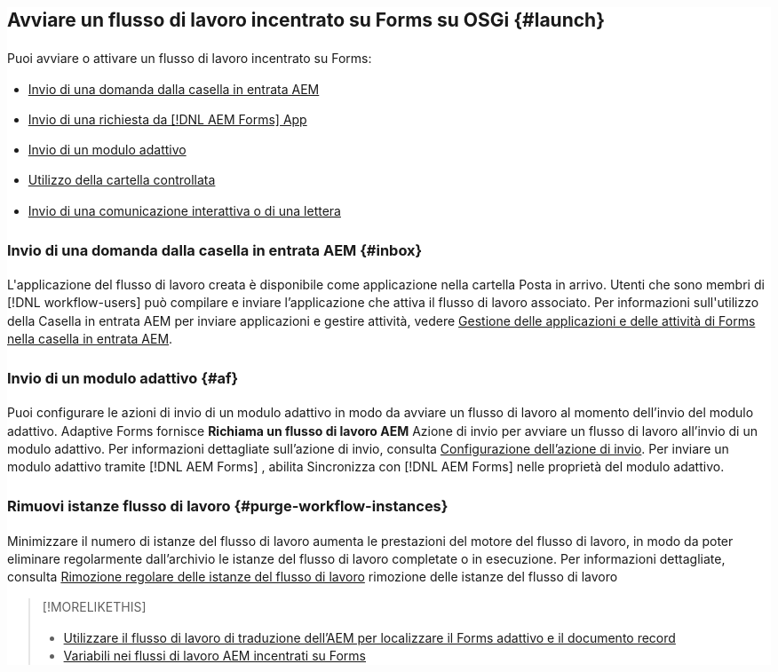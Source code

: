 ## Avviare un flusso di lavoro incentrato su Forms su OSGi {#launch}

Puoi avviare o attivare un flusso di lavoro incentrato su Forms:

* [Invio di una domanda dalla casella in entrata AEM](#inbox)
* [Invio di una richiesta da [!DNL AEM Forms] App](#afa)

* [Invio di un modulo adattivo](#af)
* [Utilizzo della cartella controllata](#watched)

* [Invio di una comunicazione interattiva o di una lettera](#letter)

### Invio di una domanda dalla casella in entrata AEM {#inbox}

L&#39;applicazione del flusso di lavoro creata è disponibile come applicazione nella cartella Posta in arrivo. Utenti che sono membri di [!DNL workflow-users] può compilare e inviare l’applicazione che attiva il flusso di lavoro associato. Per informazioni sull&#39;utilizzo della Casella in entrata AEM per inviare applicazioni e gestire attività, vedere [Gestione delle applicazioni e delle attività di Forms nella casella in entrata AEM](manage-applications-inbox.md).



### Invio di un modulo adattivo {#af}

Puoi configurare le azioni di invio di un modulo adattivo in modo da avviare un flusso di lavoro al momento dell’invio del modulo adattivo. Adaptive Forms fornisce **Richiama un flusso di lavoro AEM** Azione di invio per avviare un flusso di lavoro all’invio di un modulo adattivo. Per informazioni dettagliate sull’azione di invio, consulta [Configurazione dell’azione di invio](configuring-submit-actions.md). Per inviare un modulo adattivo tramite [!DNL AEM Forms] , abilita Sincronizza con [!DNL AEM Forms] nelle proprietà del modulo adattivo.







### Rimuovi istanze flusso di lavoro {#purge-workflow-instances}

Minimizzare il numero di istanze del flusso di lavoro aumenta le prestazioni del motore del flusso di lavoro, in modo da poter eliminare regolarmente dall’archivio le istanze del flusso di lavoro completate o in esecuzione. Per informazioni dettagliate, consulta [Rimozione regolare delle istanze del flusso di lavoro](https://experienceleague.adobe.com/docs/experience-manager-cloud-service/operations/maintenance.html?lang=it) rimozione delle istanze del flusso di lavoro


>[!MORELIKETHIS]
>
>* [Utilizzare il flusso di lavoro di traduzione dell’AEM per localizzare il Forms adattivo e il documento record](/help/forms/using-aem-translation-workflow-to-localize-adaptive-forms.md)
>* [Variabili nei flussi di lavoro AEM incentrati su Forms](/help/forms/variable-in-aem-workflows.md)